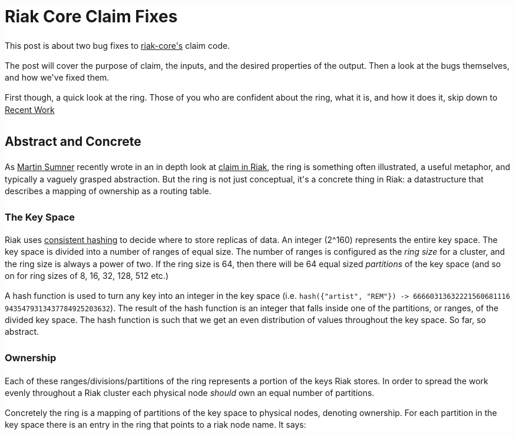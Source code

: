 # Riak Core Claim Fixes

This post is about two bug fixes to
[riak-core's](https://github.com/basho/riak_core) claim code.

The post will cover the purpose of claim, the inputs, and the desired
properties of the output. Then a look at the bugs themselves, and how
we've fixed them.

First though, a quick look at the ring. Those of you who are confident
about the ring, what it is, and how it does it, skip down to
[Recent Work](#recent-work)

## Abstract and Concrete

As [Martin Sumner](https://twitter.com/masleeds) recently wrote in an
in depth look at
[claim in Riak](ring_claim.md),
the ring is something often illustrated, a useful metaphor, and
typically a vaguely grasped abstraction. But the ring is not just
conceptual, it's a concrete thing in Riak: a datastructure that
describes a mapping of ownership as a routing table.

### The Key Space

Riak uses
[consistent hashing](https://en.wikipedia.org/wiki/Consistent_hashing)
to decide where to store replicas of data. An integer (2^160)
represents the entire key space. The key space is divided into a
number of ranges of equal size. The number of ranges is configured as
the _ring size_ for a cluster, and the ring size is always a power of
two. If the ring size is 64, then there will be 64 equal sized
_partitions_ of the key space (and so on for ring sizes of 8, 16, 32,
128, 512 etc.)

A hash function is used to turn any key into an integer in the key
space (i.e. `hash({"artist", "REM"}) ->
666603136322215606811169435479313437784925203632`). The result of the
hash function is an integer that falls inside one of the partitions,
or ranges, of the divided key space. The hash function is such that we
get an even distribution of values throughout the key space. So far,
so abstract.

### Ownership

Each of these ranges/divisions/partitions of the ring represents a
portion of the keys Riak stores. In order to spread the work evenly
throughout a Riak cluster each physical node _should_ own an equal
number of partitions.

Concretely the ring is a mapping of partitions of the key space to
physical nodes, denoting ownership. For each partition in the key
space there is an entry in the ring that points to a riak node
name. It says:
